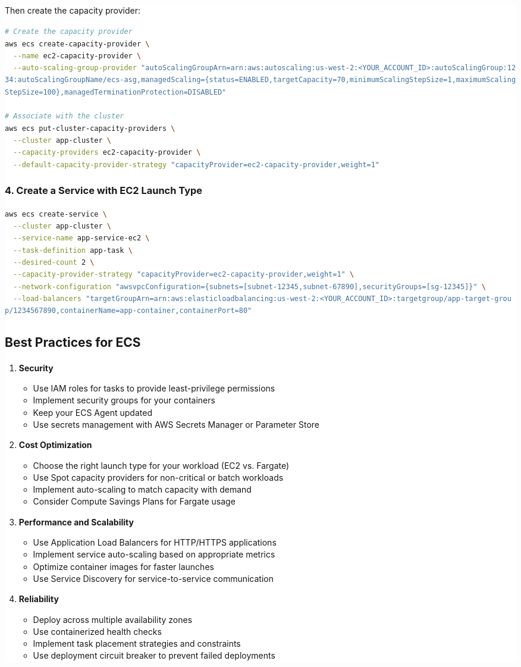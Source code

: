 Then create the capacity provider:

```bash
# Create the capacity provider
aws ecs create-capacity-provider \
  --name ec2-capacity-provider \
  --auto-scaling-group-provider "autoScalingGroupArn=arn:aws:autoscaling:us-west-2:<YOUR_ACCOUNT_ID>:autoScalingGroup:1234:autoScalingGroupName/ecs-asg,managedScaling={status=ENABLED,targetCapacity=70,minimumScalingStepSize=1,maximumScalingStepSize=100},managedTerminationProtection=DISABLED"

# Associate with the cluster
aws ecs put-cluster-capacity-providers \
  --cluster app-cluster \
  --capacity-providers ec2-capacity-provider \
  --default-capacity-provider-strategy "capacityProvider=ec2-capacity-provider,weight=1"
```

### 4. Create a Service with EC2 Launch Type

```bash
aws ecs create-service \
  --cluster app-cluster \
  --service-name app-service-ec2 \
  --task-definition app-task \
  --desired-count 2 \
  --capacity-provider-strategy "capacityProvider=ec2-capacity-provider,weight=1" \
  --network-configuration "awsvpcConfiguration={subnets=[subnet-12345,subnet-67890],securityGroups=[sg-12345]}" \
  --load-balancers "targetGroupArn=arn:aws:elasticloadbalancing:us-west-2:<YOUR_ACCOUNT_ID>:targetgroup/app-target-group/1234567890,containerName=app-container,containerPort=80"
```

## Best Practices for ECS

1. **Security**
   - Use IAM roles for tasks to provide least-privilege permissions
   - Implement security groups for your containers
   - Keep your ECS Agent updated
   - Use secrets management with AWS Secrets Manager or Parameter Store

2. **Cost Optimization**
   - Choose the right launch type for your workload (EC2 vs. Fargate)
   - Use Spot capacity providers for non-critical or batch workloads
   - Implement auto-scaling to match capacity with demand
   - Consider Compute Savings Plans for Fargate usage

3. **Performance and Scalability**
   - Use Application Load Balancers for HTTP/HTTPS applications
   - Implement service auto-scaling based on appropriate metrics
   - Optimize container images for faster launches
   - Use Service Discovery for service-to-service communication

4. **Reliability**
   - Deploy across multiple availability zones
   - Use containerized health checks
   - Implement task placement strategies and constraints
   - Use deployment circuit breaker to prevent failed deployments
